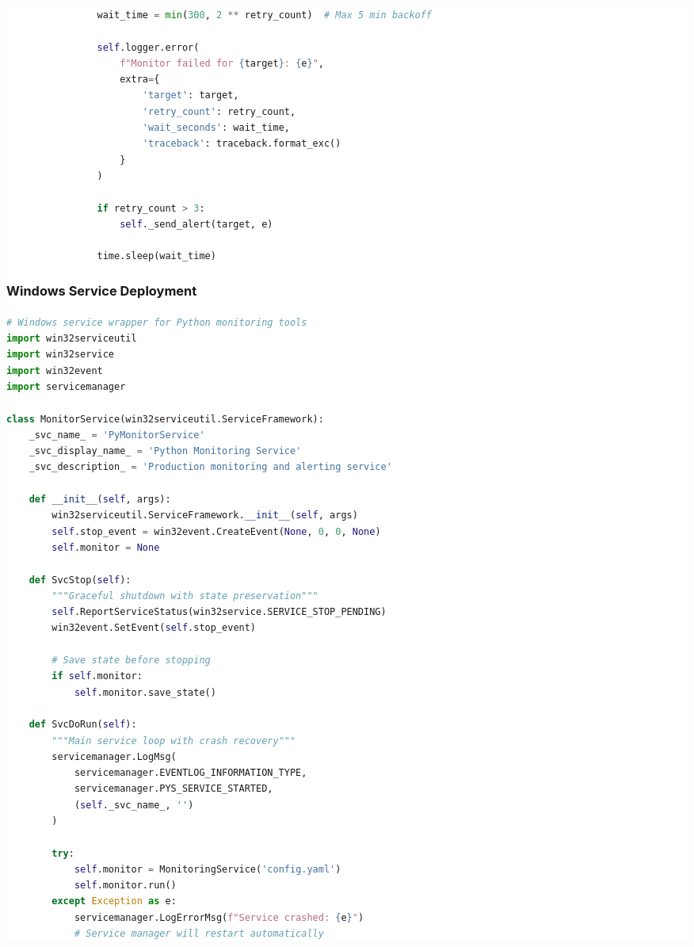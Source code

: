 ```python
                wait_time = min(300, 2 ** retry_count)  # Max 5 min backoff
                
                self.logger.error(
                    f"Monitor failed for {target}: {e}",
                    extra={
                        'target': target,
                        'retry_count': retry_count,
                        'wait_seconds': wait_time,
                        'traceback': traceback.format_exc()
                    }
                )
                
                if retry_count > 3:
                    self._send_alert(target, e)
                    
                time.sleep(wait_time)
```

### Windows Service Deployment
```python
# Windows service wrapper for Python monitoring tools
import win32serviceutil
import win32service
import win32event
import servicemanager

class MonitorService(win32serviceutil.ServiceFramework):
    _svc_name_ = 'PyMonitorService'
    _svc_display_name_ = 'Python Monitoring Service'
    _svc_description_ = 'Production monitoring and alerting service'
    
    def __init__(self, args):
        win32serviceutil.ServiceFramework.__init__(self, args)
        self.stop_event = win32event.CreateEvent(None, 0, 0, None)
        self.monitor = None
        
    def SvcStop(self):
        """Graceful shutdown with state preservation"""
        self.ReportServiceStatus(win32service.SERVICE_STOP_PENDING)
        win32event.SetEvent(self.stop_event)
        
        # Save state before stopping
        if self.monitor:
            self.monitor.save_state()
            
    def SvcDoRun(self):
        """Main service loop with crash recovery"""
        servicemanager.LogMsg(
            servicemanager.EVENTLOG_INFORMATION_TYPE,
            servicemanager.PYS_SERVICE_STARTED,
            (self._svc_name_, '')
        )
        
        try:
            self.monitor = MonitoringService('config.yaml')
            self.monitor.run()
        except Exception as e:
            servicemanager.LogErrorMsg(f"Service crashed: {e}")
            # Service manager will restart automatically
```
